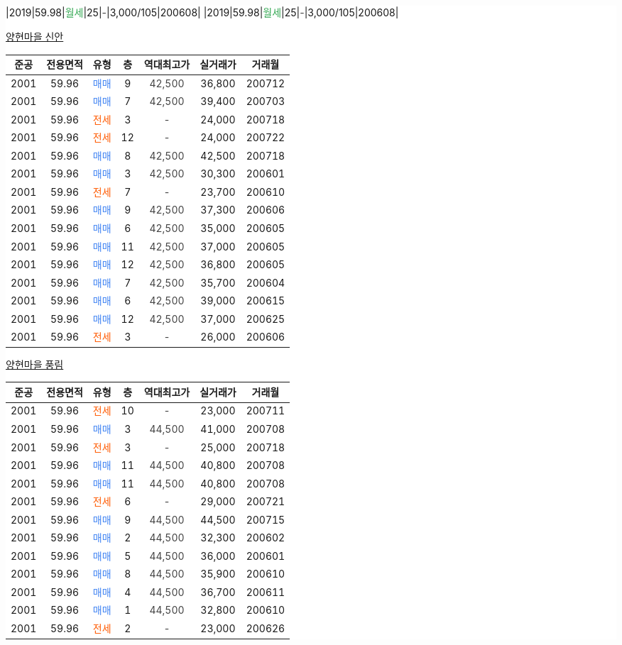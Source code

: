 |2019|59.98|<span style="color:#34a853">월세</span>|25|<span style="color:#444444">-</span>|3,000/105|200608|
|2019|59.98|<span style="color:#34a853">월세</span>|25|<span style="color:#444444">-</span>|3,000/105|200608|

[양현마을 신안](https://search.naver.com/search.naver?query=%EA%B2%BD%EA%B8%B0%EB%8F%84+%EC%9A%A9%EC%9D%B8%EC%8B%9C+%EA%B8%B0%ED%9D%A5%EA%B5%AC+%EC%8B%A0%EA%B0%88%EB%8F%99+%EC%96%91%ED%98%84%EB%A7%88%EC%9D%84+%EC%8B%A0%EC%95%88)

|준공|전용면적|유형|층|역대최고가|실거래가|거래월|
|:---:|:---:|:---:|:---:|:---:|:---:|:---:|
|2001|59.96|<span style="color:#4285f3">매매</span>|9|<span style="color:#444444">42,500</span>|36,800|200712|
|2001|59.96|<span style="color:#4285f3">매매</span>|7|<span style="color:#444444">42,500</span>|39,400|200703|
|2001|59.96|<span style="color:#ff5a00">전세</span>|3|<span style="color:#444444">-</span>|24,000|200718|
|2001|59.96|<span style="color:#ff5a00">전세</span>|12|<span style="color:#444444">-</span>|24,000|200722|
|2001|59.96|<span style="color:#4285f3">매매</span>|8|<span style="color:#444444">42,500</span>|42,500|200718|
|2001|59.96|<span style="color:#4285f3">매매</span>|3|<span style="color:#444444">42,500</span>|30,300|200601|
|2001|59.96|<span style="color:#ff5a00">전세</span>|7|<span style="color:#444444">-</span>|23,700|200610|
|2001|59.96|<span style="color:#4285f3">매매</span>|9|<span style="color:#444444">42,500</span>|37,300|200606|
|2001|59.96|<span style="color:#4285f3">매매</span>|6|<span style="color:#444444">42,500</span>|35,000|200605|
|2001|59.96|<span style="color:#4285f3">매매</span>|11|<span style="color:#444444">42,500</span>|37,000|200605|
|2001|59.96|<span style="color:#4285f3">매매</span>|12|<span style="color:#444444">42,500</span>|36,800|200605|
|2001|59.96|<span style="color:#4285f3">매매</span>|7|<span style="color:#444444">42,500</span>|35,700|200604|
|2001|59.96|<span style="color:#4285f3">매매</span>|6|<span style="color:#444444">42,500</span>|39,000|200615|
|2001|59.96|<span style="color:#4285f3">매매</span>|12|<span style="color:#444444">42,500</span>|37,000|200625|
|2001|59.96|<span style="color:#ff5a00">전세</span>|3|<span style="color:#444444">-</span>|26,000|200606|

[양현마을 풍림](https://search.naver.com/search.naver?query=%EA%B2%BD%EA%B8%B0%EB%8F%84+%EC%9A%A9%EC%9D%B8%EC%8B%9C+%EA%B8%B0%ED%9D%A5%EA%B5%AC+%EC%8B%A0%EA%B0%88%EB%8F%99+%EC%96%91%ED%98%84%EB%A7%88%EC%9D%84+%ED%92%8D%EB%A6%BC)

|준공|전용면적|유형|층|역대최고가|실거래가|거래월|
|:---:|:---:|:---:|:---:|:---:|:---:|:---:|
|2001|59.96|<span style="color:#ff5a00">전세</span>|10|<span style="color:#444444">-</span>|23,000|200711|
|2001|59.96|<span style="color:#4285f3">매매</span>|3|<span style="color:#444444">44,500</span>|41,000|200708|
|2001|59.96|<span style="color:#ff5a00">전세</span>|3|<span style="color:#444444">-</span>|25,000|200718|
|2001|59.96|<span style="color:#4285f3">매매</span>|11|<span style="color:#444444">44,500</span>|40,800|200708|
|2001|59.96|<span style="color:#4285f3">매매</span>|11|<span style="color:#444444">44,500</span>|40,800|200708|
|2001|59.96|<span style="color:#ff5a00">전세</span>|6|<span style="color:#444444">-</span>|29,000|200721|
|2001|59.96|<span style="color:#4285f3">매매</span>|9|<span style="color:#444444">44,500</span>|44,500|200715|
|2001|59.96|<span style="color:#4285f3">매매</span>|2|<span style="color:#444444">44,500</span>|32,300|200602|
|2001|59.96|<span style="color:#4285f3">매매</span>|5|<span style="color:#444444">44,500</span>|36,000|200601|
|2001|59.96|<span style="color:#4285f3">매매</span>|8|<span style="color:#444444">44,500</span>|35,900|200610|
|2001|59.96|<span style="color:#4285f3">매매</span>|4|<span style="color:#444444">44,500</span>|36,700|200611|
|2001|59.96|<span style="color:#4285f3">매매</span>|1|<span style="color:#444444">44,500</span>|32,800|200610|
|2001|59.96|<span style="color:#ff5a00">전세</span>|2|<span style="color:#444444">-</span>|23,000|200626|